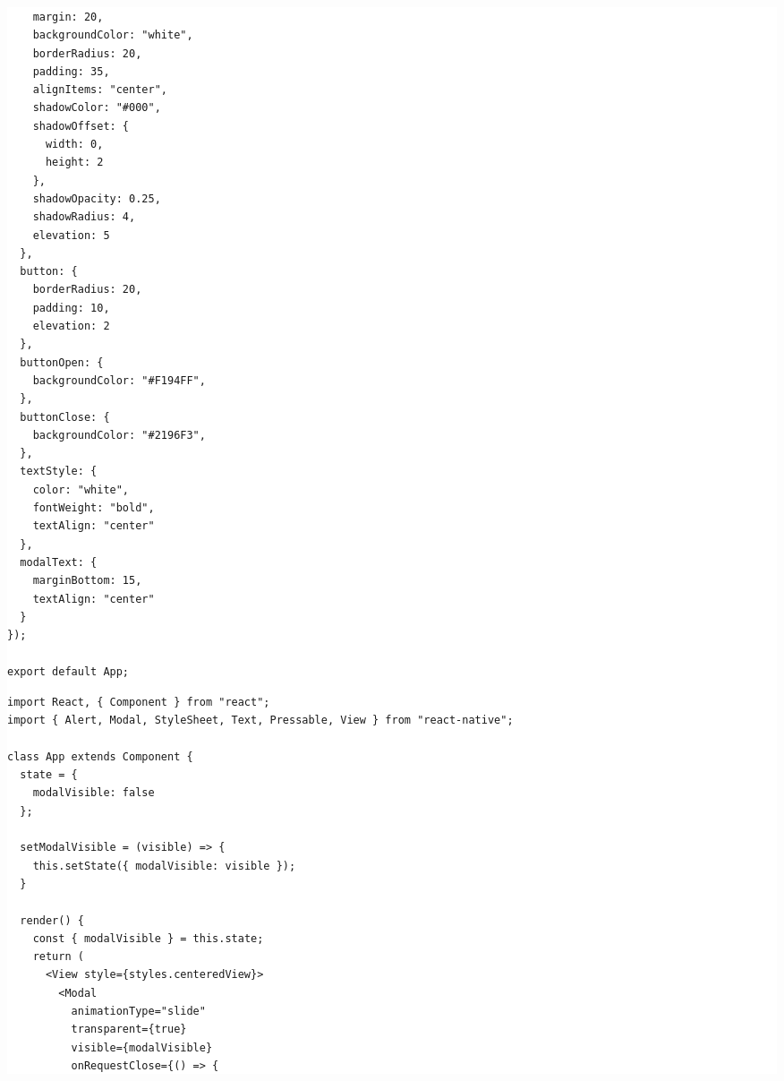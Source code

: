 ```SnackPlayer name=Modal&supportedPlatforms=android,ios
    margin: 20,
    backgroundColor: "white",
    borderRadius: 20,
    padding: 35,
    alignItems: "center",
    shadowColor: "#000",
    shadowOffset: {
      width: 0,
      height: 2
    },
    shadowOpacity: 0.25,
    shadowRadius: 4,
    elevation: 5
  },
  button: {
    borderRadius: 20,
    padding: 10,
    elevation: 2
  },
  buttonOpen: {
    backgroundColor: "#F194FF",
  },
  buttonClose: {
    backgroundColor: "#2196F3",
  },
  textStyle: {
    color: "white",
    fontWeight: "bold",
    textAlign: "center"
  },
  modalText: {
    marginBottom: 15,
    textAlign: "center"
  }
});

export default App;
```

</TabItem>
<TabItem value="classical">

```SnackPlayer name=Modal&supportedPlatforms=android,ios
import React, { Component } from "react";
import { Alert, Modal, StyleSheet, Text, Pressable, View } from "react-native";

class App extends Component {
  state = {
    modalVisible: false
  };

  setModalVisible = (visible) => {
    this.setState({ modalVisible: visible });
  }

  render() {
    const { modalVisible } = this.state;
    return (
      <View style={styles.centeredView}>
        <Modal
          animationType="slide"
          transparent={true}
          visible={modalVisible}
          onRequestClose={() => {
```